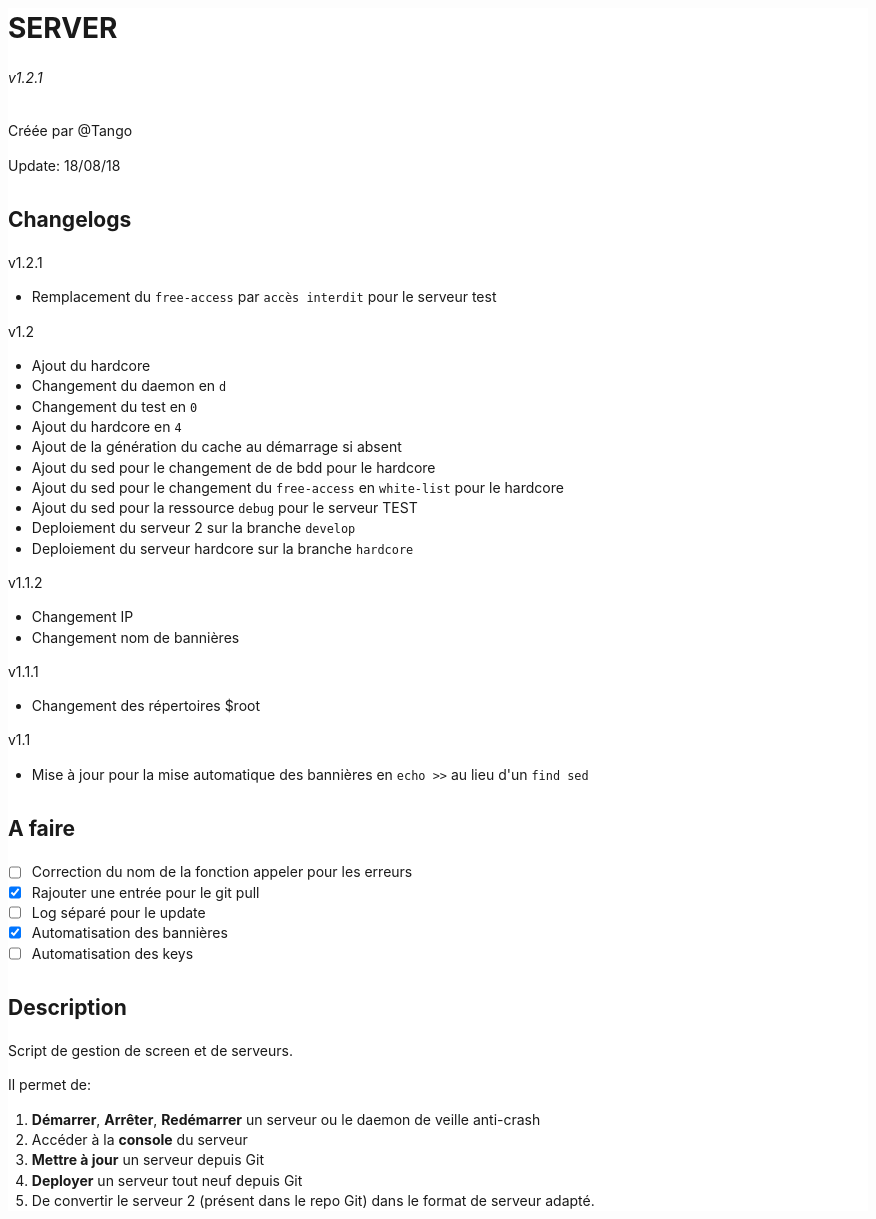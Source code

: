 # SERVER
###### v1.2.1

Créée par @Tango

Update: 18/08/18

## Changelogs

v1.2.1
* Remplacement du `free-access` par `accès interdit` pour le serveur test

v1.2
* Ajout du hardcore
* Changement du daemon en `d`
* Changement du test en `0`
* Ajout du hardcore en `4`
* Ajout de la génération du cache au démarrage si absent
* Ajout du sed pour le changement de de bdd pour le hardcore
* Ajout du sed pour le changement du `free-access` en `white-list` pour le hardcore
* Ajout du sed pour la ressource `debug` pour le serveur TEST
* Deploiement du serveur 2 sur la branche `develop`
* Deploiement du serveur hardcore sur la branche `hardcore` 

v1.1.2
* Changement IP
* Changement nom de bannières

v1.1.1
* Changement des répertoires $root

v1.1
* Mise à jour pour la mise automatique des bannières en `echo >>` au lieu d'un `find sed`

## A faire

- [ ] Correction du nom de la fonction appeler pour les erreurs
- [X] Rajouter une entrée pour le git pull
- [ ] Log séparé pour le update
- [X] Automatisation des bannières
- [ ] Automatisation des keys

## Description

Script de gestion de screen et de serveurs.

Il permet de:
 1. __Démarrer__, __Arrêter__, __Redémarrer__ un serveur ou le daemon de veille anti-crash
 2. Accéder à la __console__ du serveur
 3. __Mettre à jour__ un serveur depuis Git
 4. __Deployer__ un serveur tout neuf depuis Git
 5. De convertir le serveur 2 (présent dans le repo Git) dans le format de serveur adapté.
